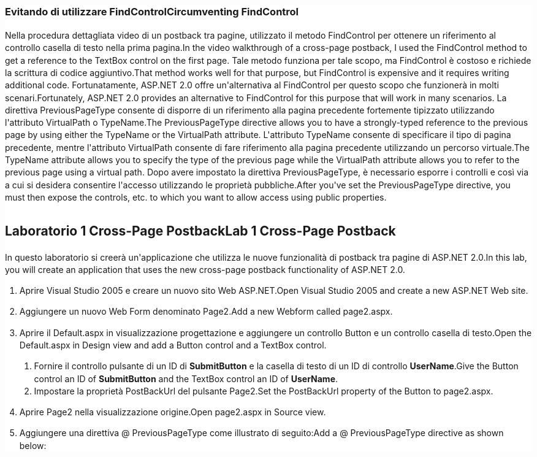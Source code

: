 ### <a name="circumventing-findcontrol"></a><span data-ttu-id="7f664-363">Evitando di utilizzare FindControl</span><span class="sxs-lookup"><span data-stu-id="7f664-363">Circumventing FindControl</span></span>

<span data-ttu-id="7f664-364">Nella procedura dettagliata video di un postback tra pagine, utilizzato il metodo FindControl per ottenere un riferimento al controllo casella di testo nella prima pagina.</span><span class="sxs-lookup"><span data-stu-id="7f664-364">In the video walkthrough of a cross-page postback, I used the FindControl method to get a reference to the TextBox control on the first page.</span></span> <span data-ttu-id="7f664-365">Tale metodo funziona per tale scopo, ma FindControl è costoso e richiede la scrittura di codice aggiuntivo.</span><span class="sxs-lookup"><span data-stu-id="7f664-365">That method works well for that purpose, but FindControl is expensive and it requires writing additional code.</span></span> <span data-ttu-id="7f664-366">Fortunatamente, ASP.NET 2.0 offre un'alternativa al FindControl per questo scopo che funzionerà in molti scenari.</span><span class="sxs-lookup"><span data-stu-id="7f664-366">Fortunately, ASP.NET 2.0 provides an alternative to FindControl for this purpose that will work in many scenarios.</span></span> <span data-ttu-id="7f664-367">La direttiva PreviousPageType consente di disporre di un riferimento alla pagina precedente fortemente tipizzato utilizzando l'attributo VirtualPath o TypeName.</span><span class="sxs-lookup"><span data-stu-id="7f664-367">The PreviousPageType directive allows you to have a strongly-typed reference to the previous page by using either the TypeName or the VirtualPath attribute.</span></span> <span data-ttu-id="7f664-368">L'attributo TypeName consente di specificare il tipo di pagina precedente, mentre l'attributo VirtualPath consente di fare riferimento alla pagina precedente utilizzando un percorso virtuale.</span><span class="sxs-lookup"><span data-stu-id="7f664-368">The TypeName attribute allows you to specify the type of the previous page while the VirtualPath attribute allows you to refer to the previous page using a virtual path.</span></span> <span data-ttu-id="7f664-369">Dopo avere impostato la direttiva PreviousPageType, è necessario esporre i controlli e così via a cui si desidera consentire l'accesso utilizzando le proprietà pubbliche.</span><span class="sxs-lookup"><span data-stu-id="7f664-369">After you've set the PreviousPageType directive, you must then expose the controls, etc. to which you want to allow access using public properties.</span></span>

## <a name="lab-1-cross-page-postback"></a><span data-ttu-id="7f664-370">Laboratorio 1 Cross-Page Postback</span><span class="sxs-lookup"><span data-stu-id="7f664-370">Lab 1 Cross-Page Postback</span></span>

<span data-ttu-id="7f664-371">In questo laboratorio si creerà un'applicazione che utilizza le nuove funzionalità di postback tra pagine di ASP.NET 2.0.</span><span class="sxs-lookup"><span data-stu-id="7f664-371">In this lab, you will create an application that uses the new cross-page postback functionality of ASP.NET 2.0.</span></span>

1. <span data-ttu-id="7f664-372">Aprire Visual Studio 2005 e creare un nuovo sito Web ASP.NET.</span><span class="sxs-lookup"><span data-stu-id="7f664-372">Open Visual Studio 2005 and create a new ASP.NET Web site.</span></span>
2. <span data-ttu-id="7f664-373">Aggiungere un nuovo Web Form denominato Page2.</span><span class="sxs-lookup"><span data-stu-id="7f664-373">Add a new Webform called page2.aspx.</span></span>
3. <span data-ttu-id="7f664-374">Aprire il Default.aspx in visualizzazione progettazione e aggiungere un controllo Button e un controllo casella di testo.</span><span class="sxs-lookup"><span data-stu-id="7f664-374">Open the Default.aspx in Design view and add a Button control and a TextBox control.</span></span> 

    1. <span data-ttu-id="7f664-375">Fornire il controllo pulsante di un ID di **SubmitButton** e la casella di testo di un ID di controllo **UserName**.</span><span class="sxs-lookup"><span data-stu-id="7f664-375">Give the Button control an ID of **SubmitButton** and the TextBox control an ID of **UserName**.</span></span>
    2. <span data-ttu-id="7f664-376">Impostare la proprietà PostBackUrl del pulsante Page2.</span><span class="sxs-lookup"><span data-stu-id="7f664-376">Set the PostBackUrl property of the Button to page2.aspx.</span></span>
4. <span data-ttu-id="7f664-377">Aprire Page2 nella visualizzazione origine.</span><span class="sxs-lookup"><span data-stu-id="7f664-377">Open page2.aspx in Source view.</span></span>
5. <span data-ttu-id="7f664-378">Aggiungere una direttiva @ PreviousPageType come illustrato di seguito:</span><span class="sxs-lookup"><span data-stu-id="7f664-378">Add a @ PreviousPageType directive as shown below:</span></span>